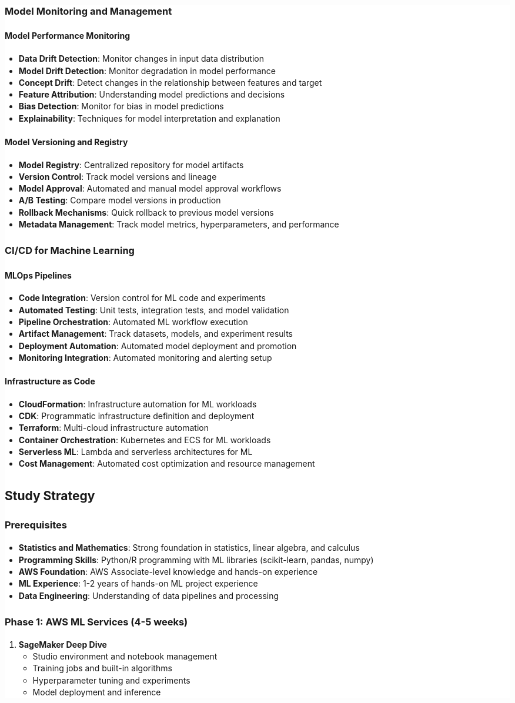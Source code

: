 ### Model Monitoring and Management

#### Model Performance Monitoring
- **Data Drift Detection**: Monitor changes in input data distribution
- **Model Drift Detection**: Monitor degradation in model performance
- **Concept Drift**: Detect changes in the relationship between features and target
- **Feature Attribution**: Understanding model predictions and decisions
- **Bias Detection**: Monitor for bias in model predictions
- **Explainability**: Techniques for model interpretation and explanation

#### Model Versioning and Registry
- **Model Registry**: Centralized repository for model artifacts
- **Version Control**: Track model versions and lineage
- **Model Approval**: Automated and manual model approval workflows
- **A/B Testing**: Compare model versions in production
- **Rollback Mechanisms**: Quick rollback to previous model versions
- **Metadata Management**: Track model metrics, hyperparameters, and performance

### CI/CD for Machine Learning

#### MLOps Pipelines
- **Code Integration**: Version control for ML code and experiments
- **Automated Testing**: Unit tests, integration tests, and model validation
- **Pipeline Orchestration**: Automated ML workflow execution
- **Artifact Management**: Track datasets, models, and experiment results
- **Deployment Automation**: Automated model deployment and promotion
- **Monitoring Integration**: Automated monitoring and alerting setup

#### Infrastructure as Code
- **CloudFormation**: Infrastructure automation for ML workloads
- **CDK**: Programmatic infrastructure definition and deployment
- **Terraform**: Multi-cloud infrastructure automation
- **Container Orchestration**: Kubernetes and ECS for ML workloads
- **Serverless ML**: Lambda and serverless architectures for ML
- **Cost Management**: Automated cost optimization and resource management

## Study Strategy

### Prerequisites
- **Statistics and Mathematics**: Strong foundation in statistics, linear algebra, and calculus
- **Programming Skills**: Python/R programming with ML libraries (scikit-learn, pandas, numpy)
- **AWS Foundation**: AWS Associate-level knowledge and hands-on experience
- **ML Experience**: 1-2 years of hands-on ML project experience
- **Data Engineering**: Understanding of data pipelines and processing

### Phase 1: AWS ML Services (4-5 weeks)
1. **SageMaker Deep Dive**
   - Studio environment and notebook management
   - Training jobs and built-in algorithms
   - Hyperparameter tuning and experiments
   - Model deployment and inference

